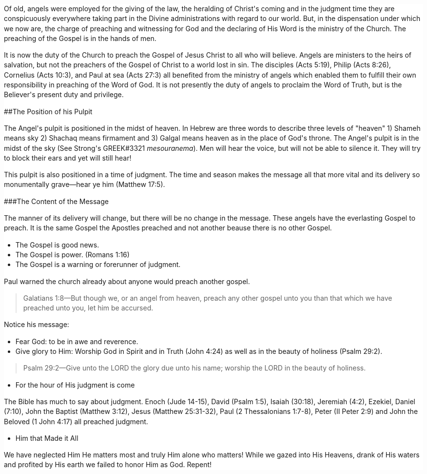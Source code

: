 Of old, angels were employed for the giving of the law, the heralding of Christ's coming and in the judgment time they are conspicuously everywhere taking part in the Divine administrations with regard to our world. But, in the dispensation under which we now are, the charge of preaching and witnessing for God and the declaring of His Word is the ministry of the Church. The preaching of the Gospel is in the hands of men.

It is now the duty of the Church to preach the Gospel of Jesus Christ to all who will believe. Angels are ministers to the heirs of salvation, but not the preachers of the Gospel of Christ to a world lost in sin. The disciples (Acts 5:19), Philip (Acts 8:26), Cornelius (Acts 10:3), and Paul at sea (Acts 27:3) all benefited from the ministry of angels which enabled them to fulfill their  own responsibility in preaching of the Word of God. It is not presently the duty of angels to proclaim the Word of Truth, but is the Believer's present duty and privilege.

##The Position of his Pulpit

The Angel's pulpit is positioned in the midst of heaven. In Hebrew are three words to describe three levels of &quot;heaven&quot; 1) Shameh means sky 2) Shachaq means firmament and 3) Galgal means heaven as in the place of God's throne. The Angel's pulpit is in the midst of the sky (See Strong's GREEK#3321 *mesouranema*). Men will hear the voice, but will not be able to silence it. They will try to block their ears and yet will still hear!

This pulpit is also positioned in a time of judgment. The time and season makes the message all that more vital and its delivery so monumentally grave&mdash;hear ye him (Matthew 17:5).

###The Content of the Message

The manner of its delivery will change, but there will be no change in the message. These angels have the everlasting Gospel to preach. It is the same Gospel the Apostles preached and not another beause there is no other Gospel.

- The Gospel is good news.
- The Gospel is power. (Romans 1:16)
- The Gospel is a warning or forerunner of judgment.

Paul warned the church already about anyone would preach another gospel.

> Galatians 1:8&mdash;But though we, or an angel from heaven, preach any other gospel unto you than that which we have preached unto you, let him be accursed.

Notice his message: 

- Fear God: to be in awe and reverence.
- Give glory to Him: Worship God in Spirit and in Truth (John 4:24) as well as in the beauty of holiness (Psalm 29:2).

> Psalm 29:2&mdash;Give unto the LORD the glory due unto his name; worship the LORD in the beauty of holiness. 

- For the hour of His judgment is come

The Bible has much to say about judgment. Enoch (Jude 14-15), David (Psalm 1:5), Isaiah (30:18), Jeremiah (4:2), Ezekiel, Daniel (7:10), John the Baptist (Matthew 3:12), Jesus (Matthew 25:31-32), Paul (2 Thessalonians 1:7-8), Peter (II Peter 2:9) and John the Beloved (1 John 4:17) all preached judgment.

- Him that Made it All

We have neglected Him He matters most and truly Him alone who matters! While we gazed into His Heavens, drank of His waters and profited by His earth we failed to honor Him as God. Repent!
